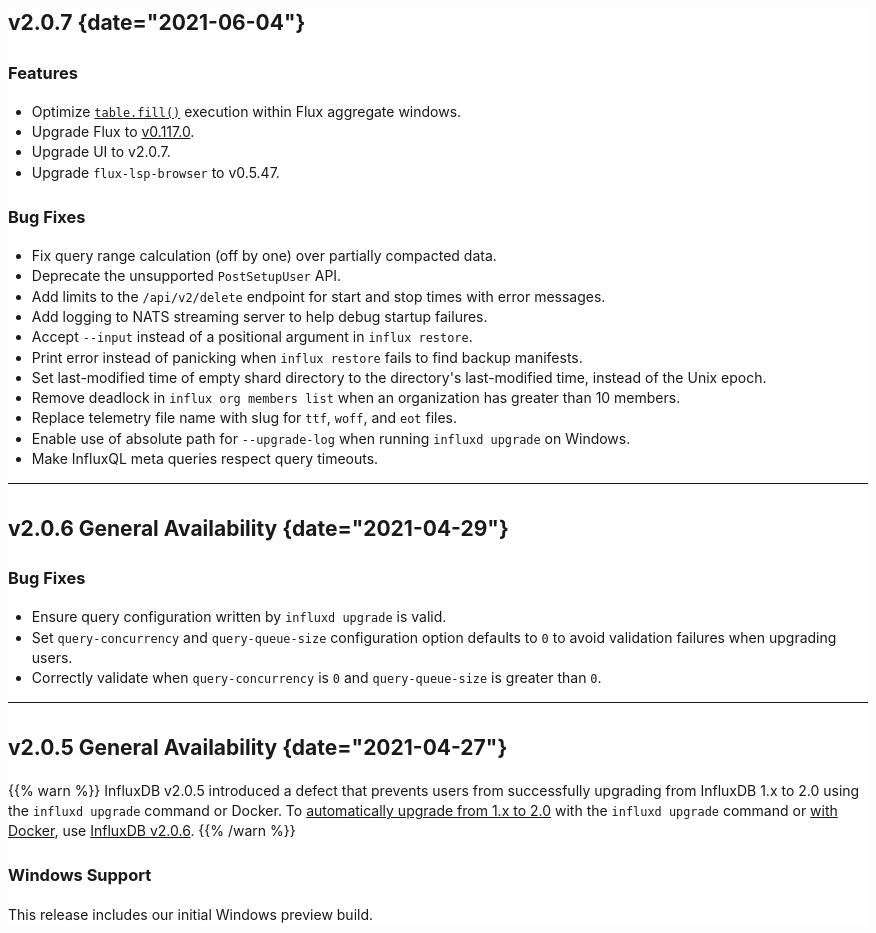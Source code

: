 
## v2.0.7 {date="2021-06-04"}

### Features

- Optimize [`table.fill()`](/flux/v0/stdlib/experimental/table/fill/)
  execution within Flux aggregate windows.
- Upgrade Flux to [v0.117.0](/flux/v0/release-notes/#v01171).
- Upgrade UI to v2.0.7.
- Upgrade `flux-lsp-browser` to v0.5.47.

### Bug Fixes

- Fix query range calculation (off by one) over partially compacted data.
- Deprecate the unsupported `PostSetupUser` API.
- Add limits to the `/api/v2/delete` endpoint for start and stop times with error messages.
- Add logging to NATS streaming server to help debug startup failures.
- Accept `--input` instead of a positional argument in `influx restore`.
- Print error instead of panicking when `influx restore` fails to find backup manifests.
- Set last-modified time of empty shard directory to the directory's last-modified time, instead of the Unix epoch.
- Remove deadlock in `influx org members list` when an organization has greater than 10 members.
- Replace telemetry file name with slug for `ttf`, `woff`, and `eot` files.
- Enable use of absolute path for `--upgrade-log` when running `influxd upgrade` on Windows.
- Make InfluxQL meta queries respect query timeouts.

---

## v2.0.6 General Availability {date="2021-04-29"}

### Bug Fixes
- Ensure query configuration written by `influxd upgrade` is valid.
- Set `query-concurrency` and `query-queue-size` configuration option defaults
  to `0` to avoid validation failures when upgrading users.
- Correctly validate when `query-concurrency` is `0` and `query-queue-size` is
  greater than `0`.

---

## v2.0.5 General Availability {date="2021-04-27"}

{{% warn %}}
InfluxDB v2.0.5 introduced a defect that prevents users from successfully upgrading
from InfluxDB 1.x to 2.0 using the `influxd upgrade` command or Docker.
To [automatically upgrade from 1.x to 2.0](/influxdb/v2/upgrade/v1-to-v2/automatic-upgrade/)
with the `influxd upgrade` command or [with Docker](/influxdb/v2/upgrade/v1-to-v2/docker/),
use [InfluxDB v2.0.6](#v206-general-availability).
{{% /warn %}}

### Windows Support
This release includes our initial Windows preview build.
